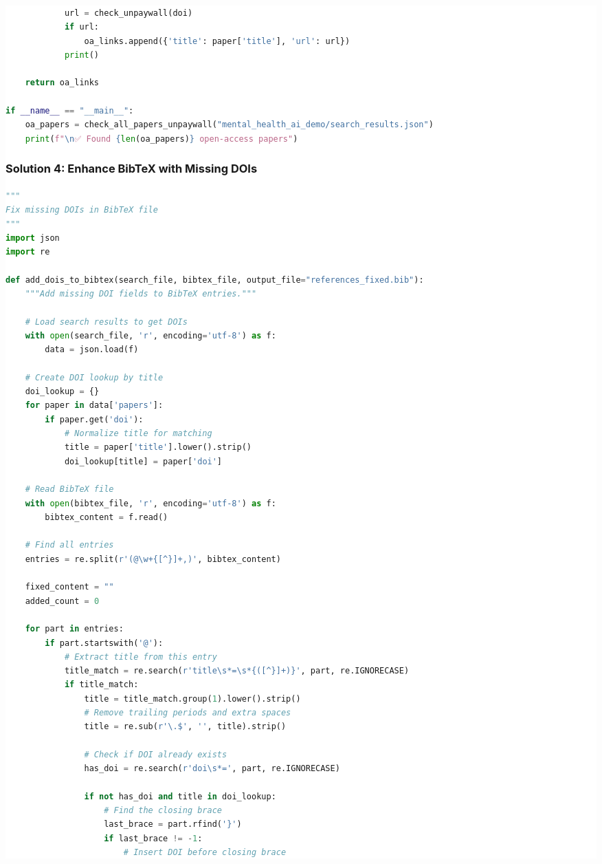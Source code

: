 ```python
            url = check_unpaywall(doi)
            if url:
                oa_links.append({'title': paper['title'], 'url': url})
            print()
    
    return oa_links

if __name__ == "__main__":
    oa_papers = check_all_papers_unpaywall("mental_health_ai_demo/search_results.json")
    print(f"\n✅ Found {len(oa_papers)} open-access papers")
```

### Solution 4: Enhance BibTeX with Missing DOIs

```python
"""
Fix missing DOIs in BibTeX file
"""
import json
import re

def add_dois_to_bibtex(search_file, bibtex_file, output_file="references_fixed.bib"):
    """Add missing DOI fields to BibTeX entries."""
    
    # Load search results to get DOIs
    with open(search_file, 'r', encoding='utf-8') as f:
        data = json.load(f)
    
    # Create DOI lookup by title
    doi_lookup = {}
    for paper in data['papers']:
        if paper.get('doi'):
            # Normalize title for matching
            title = paper['title'].lower().strip()
            doi_lookup[title] = paper['doi']
    
    # Read BibTeX file
    with open(bibtex_file, 'r', encoding='utf-8') as f:
        bibtex_content = f.read()
    
    # Find all entries
    entries = re.split(r'(@\w+{[^}]+,)', bibtex_content)
    
    fixed_content = ""
    added_count = 0
    
    for part in entries:
        if part.startswith('@'):
            # Extract title from this entry
            title_match = re.search(r'title\s*=\s*{([^}]+)}', part, re.IGNORECASE)
            if title_match:
                title = title_match.group(1).lower().strip()
                # Remove trailing periods and extra spaces
                title = re.sub(r'\.$', '', title).strip()
                
                # Check if DOI already exists
                has_doi = re.search(r'doi\s*=', part, re.IGNORECASE)
                
                if not has_doi and title in doi_lookup:
                    # Find the closing brace
                    last_brace = part.rfind('}')
                    if last_brace != -1:
                        # Insert DOI before closing brace
```